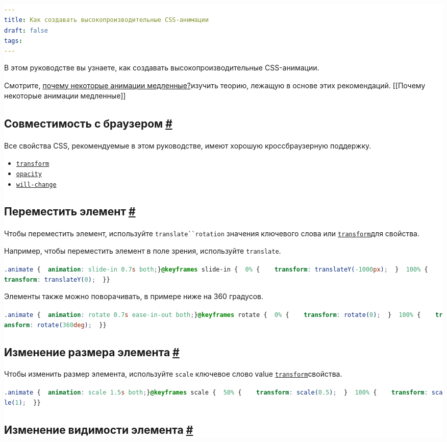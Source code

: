 ```yaml
---
title: Как создавать высокопроизводительные CSS-анимации
draft: false
tags:
---
```


В этом руководстве вы узнаете, как создавать высокопроизводительные CSS-анимации.

Смотрите, [почему некоторые анимации медленные?](https://web.dev/animations-overview/)изучить теорию, лежащую в основе этих рекомендаций.  [[Почему некоторые анимации медленные]]

## Совместимость с браузером [#](https://web.dev/animations-guide/#browser-compatibility)

Все свойства CSS, рекомендуемые в этом руководстве, имеют хорошую кроссбраузерную поддержку.

-   [`transform`](https://developer.mozilla.org/docs/Web/CSS/transform#Browser_compatibility)
-   [`opacity`](https://developer.mozilla.org/docs/Web/CSS/opacity#Browser_compatibility)
-   [`will-change`](https://developer.mozilla.org/docs/Web/CSS/will-change#Browser_compatibility)

## Переместить элемент [#](https://web.dev/animations-guide/#move)

Чтобы переместить элемент, используйте `translate``rotation` значения ключевого слова или [`transform`](https://developer.mozilla.org/docs/Web/CSS/transform)для свойства.

Например, чтобы переместить элемент в поле зрения, используйте `translate`.

```css
.animate {  animation: slide-in 0.7s both;}@keyframes slide-in {  0% {    transform: translateY(-1000px);  }  100% {    transform: translateY(0);  }}
```

Элементы также можно поворачивать, в примере ниже на 360 градусов.

```css
.animate {  animation: rotate 0.7s ease-in-out both;}@keyframes rotate {  0% {    transform: rotate(0);  }  100% {    transform: rotate(360deg);  }}
```

## Изменение размера элемента [#](https://web.dev/animations-guide/#resize)

Чтобы изменить размер элемента, используйте `scale` ключевое слово value [`transform`](https://developer.mozilla.org/docs/Web/CSS/transform)свойства.

```css
.animate {  animation: scale 1.5s both;}@keyframes scale {  50% {    transform: scale(0.5);  }  100% {    transform: scale(1);  }}
```

## Изменение видимости элемента [#](https://web.dev/animations-guide/#visibility)
